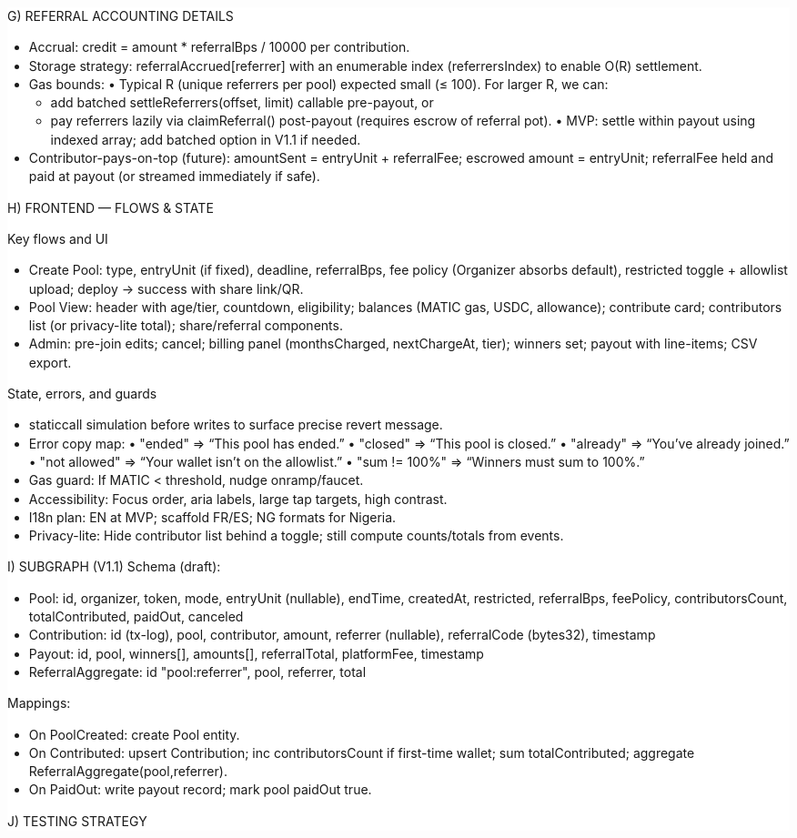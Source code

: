 G) REFERRAL ACCOUNTING DETAILS

- Accrual: credit = amount \* referralBps / 10000 per contribution.
- Storage strategy: referralAccrued[referrer] with an enumerable index (referrersIndex) to enable O(R) settlement.
- Gas bounds:
  • Typical R (unique referrers per pool) expected small (≤ 100). For larger R, we can:
  - add batched settleReferrers(offset, limit) callable pre-payout, or
  - pay referrers lazily via claimReferral() post-payout (requires escrow of referral pot).
    • MVP: settle within payout using indexed array; add batched option in V1.1 if needed.
- Contributor-pays-on-top (future): amountSent = entryUnit + referralFee; escrowed amount = entryUnit; referralFee held and paid at payout (or streamed immediately if safe).

H) FRONTEND — FLOWS & STATE

Key flows and UI

- Create Pool: type, entryUnit (if fixed), deadline, referralBps, fee policy (Organizer absorbs default), restricted toggle + allowlist upload; deploy -> success with share link/QR.
- Pool View: header with age/tier, countdown, eligibility; balances (MATIC gas, USDC, allowance); contribute card; contributors list (or privacy-lite total); share/referral components.
- Admin: pre-join edits; cancel; billing panel (monthsCharged, nextChargeAt, tier); winners set; payout with line-items; CSV export.

State, errors, and guards

- staticcall simulation before writes to surface precise revert message.
- Error copy map:
  • "ended" => “This pool has ended.”
  • "closed" => “This pool is closed.”
  • "already" => “You’ve already joined.”
  • "not allowed" => “Your wallet isn’t on the allowlist.”
  • "sum != 100%" => “Winners must sum to 100%.”
- Gas guard: If MATIC < threshold, nudge onramp/faucet.
- Accessibility: Focus order, aria labels, large tap targets, high contrast.
- I18n plan: EN at MVP; scaffold FR/ES; NG formats for Nigeria.
- Privacy-lite: Hide contributor list behind a toggle; still compute counts/totals from events.

I) SUBGRAPH (V1.1)
Schema (draft):

- Pool: id, organizer, token, mode, entryUnit (nullable), endTime, createdAt, restricted, referralBps, feePolicy, contributorsCount, totalContributed, paidOut, canceled
- Contribution: id (tx-log), pool, contributor, amount, referrer (nullable), referralCode (bytes32), timestamp
- Payout: id, pool, winners[], amounts[], referralTotal, platformFee, timestamp
- ReferralAggregate: id "pool:referrer", pool, referrer, total

Mappings:

- On PoolCreated: create Pool entity.
- On Contributed: upsert Contribution; inc contributorsCount if first-time wallet; sum totalContributed; aggregate ReferralAggregate(pool,referrer).
- On PaidOut: write payout record; mark pool paidOut true.

J) TESTING STRATEGY

